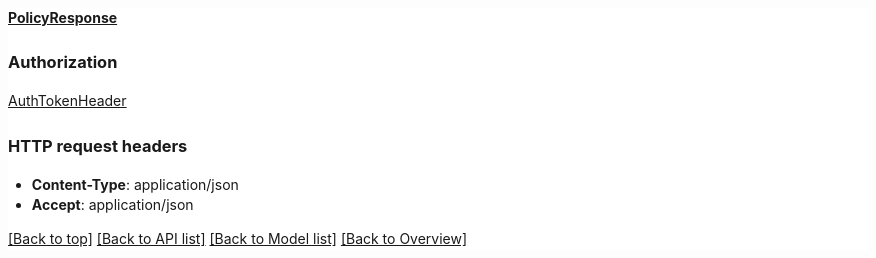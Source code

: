 [**PolicyResponse**](PolicyResponse.md)

### Authorization

[AuthTokenHeader](index.md#AuthTokenHeader)

### HTTP request headers

 - **Content-Type**: application/json
 - **Accept**: application/json

[[Back to top]](#) [[Back to API list]](index.md#endpoint-properties) [[Back to Model list]](index.md#documentation-for-models) [[Back to Overview]](index.md)


